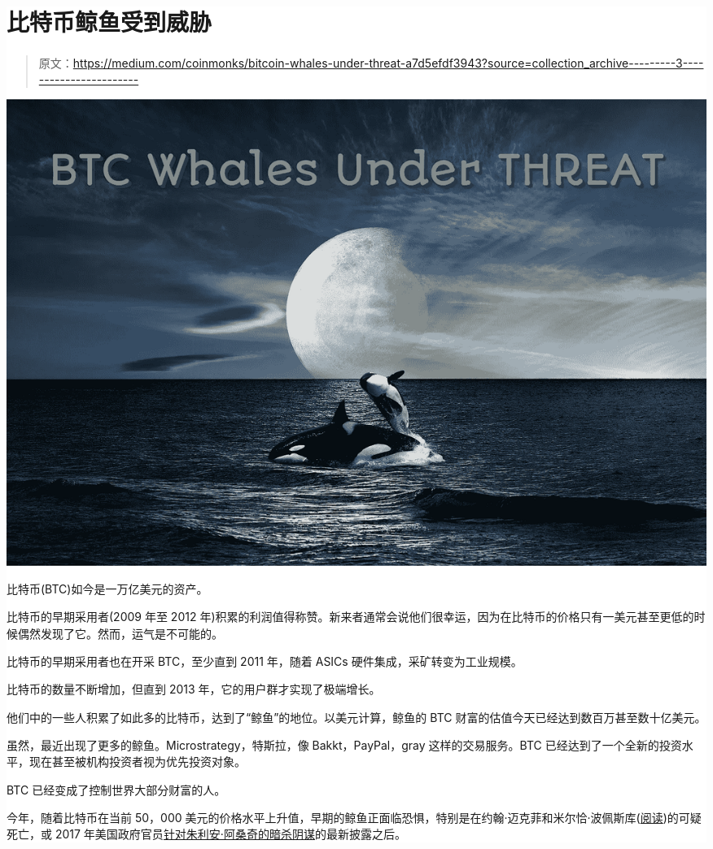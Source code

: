 # 比特币鲸鱼受到威胁

> 原文：<https://medium.com/coinmonks/bitcoin-whales-under-threat-a7d5efdf3943?source=collection_archive---------3----------------------->

![](img/767a6b355c153fa744f53e0b217a7618.png)

比特币(BTC)如今是一万亿美元的资产。

比特币的早期采用者(2009 年至 2012 年)积累的利润值得称赞。新来者通常会说他们很幸运，因为在比特币的价格只有一美元甚至更低的时候偶然发现了它。然而，运气是不可能的。

比特币的早期采用者也在开采 BTC，至少直到 2011 年，随着 ASICs 硬件集成，采矿转变为工业规模。

比特币的数量不断增加，但直到 2013 年，它的用户群才实现了极端增长。

他们中的一些人积累了如此多的比特币，达到了“鲸鱼”的地位。以美元计算，鲸鱼的 BTC 财富的估值今天已经达到数百万甚至数十亿美元。

虽然，最近出现了更多的鲸鱼。Microstrategy，特斯拉，像 Bakkt，PayPal，gray 这样的交易服务。BTC 已经达到了一个全新的投资水平，现在甚至被机构投资者视为优先投资对象。

BTC 已经变成了控制世界大部分财富的人。

今年，随着比特币在当前 50，000 美元的价格水平上升值，早期的鲸鱼正面临恐惧，特别是在约翰·迈克菲和米尔恰·波佩斯库([阅读](https://nypost.com/2021/07/02/bitcoin-billionaire-mircea-popescu-dies-leaving-lost-fortune/))的可疑死亡，或 2017 年美国政府官员[针对朱利安·阿桑奇的暗杀阴谋](https://noise.cash/post/3j700ggb2k5z)的最新披露之后。
